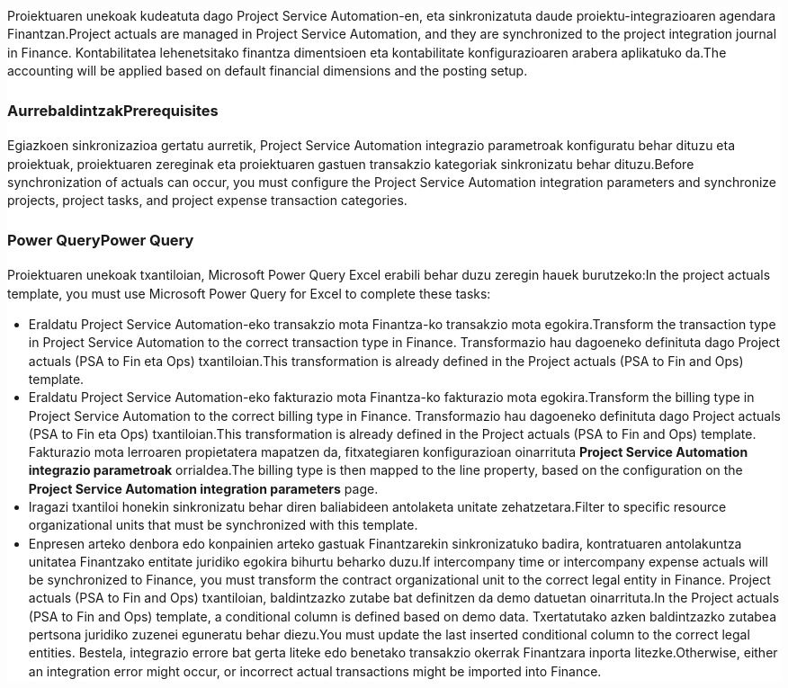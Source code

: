 <span data-ttu-id="a629e-135">Proiektuaren unekoak kudeatuta dago Project Service Automation-en, eta sinkronizatuta daude proiektu-integrazioaren agendara Finantzan.</span><span class="sxs-lookup"><span data-stu-id="a629e-135">Project actuals are managed in Project Service Automation, and they are synchronized to the project integration journal in Finance.</span></span> <span data-ttu-id="a629e-136">Kontabilitatea lehenetsitako finantza dimentsioen eta kontabilitate konfigurazioaren arabera aplikatuko da.</span><span class="sxs-lookup"><span data-stu-id="a629e-136">The accounting will be applied based on default financial dimensions and the posting setup.</span></span>

### <a name="prerequisites"></a><span data-ttu-id="a629e-137">Aurrebaldintzak</span><span class="sxs-lookup"><span data-stu-id="a629e-137">Prerequisites</span></span>

<span data-ttu-id="a629e-138">Egiazkoen sinkronizazioa gertatu aurretik, Project Service Automation integrazio parametroak konfiguratu behar dituzu eta proiektuak, proiektuaren zereginak eta proiektuaren gastuen transakzio kategoriak sinkronizatu behar dituzu.</span><span class="sxs-lookup"><span data-stu-id="a629e-138">Before synchronization of actuals can occur, you must configure the Project Service Automation integration parameters and synchronize projects, project tasks, and project expense transaction categories.</span></span>

### <a name="power-query"></a><span data-ttu-id="a629e-139">Power Query</span><span class="sxs-lookup"><span data-stu-id="a629e-139">Power Query</span></span>

<span data-ttu-id="a629e-140">Proiektuaren unekoak txantiloian, Microsoft Power Query Excel erabili behar duzu zeregin hauek burutzeko:</span><span class="sxs-lookup"><span data-stu-id="a629e-140">In the project actuals template, you must use Microsoft Power Query for Excel to complete these tasks:</span></span>

- <span data-ttu-id="a629e-141">Eraldatu Project Service Automation-eko transakzio mota Finantza-ko transakzio mota egokira.</span><span class="sxs-lookup"><span data-stu-id="a629e-141">Transform the transaction type in Project Service Automation to the correct transaction type in Finance.</span></span> <span data-ttu-id="a629e-142">Transformazio hau dagoeneko definituta dago Project actuals (PSA to Fin eta Ops) txantiloian.</span><span class="sxs-lookup"><span data-stu-id="a629e-142">This transformation is already defined in the Project actuals (PSA to Fin and Ops) template.</span></span>
- <span data-ttu-id="a629e-143">Eraldatu Project Service Automation-eko fakturazio mota Finantza-ko fakturazio mota egokira.</span><span class="sxs-lookup"><span data-stu-id="a629e-143">Transform the billing type in Project Service Automation to the correct billing type in Finance.</span></span> <span data-ttu-id="a629e-144">Transformazio hau dagoeneko definituta dago Project actuals (PSA to Fin eta Ops) txantiloian.</span><span class="sxs-lookup"><span data-stu-id="a629e-144">This transformation is already defined in the Project actuals (PSA to Fin and Ops) template.</span></span> <span data-ttu-id="a629e-145">Fakturazio mota lerroaren propietatera mapatzen da, fitxategiaren konfigurazioan oinarrituta **Project Service Automation integrazio parametroak** orrialdea.</span><span class="sxs-lookup"><span data-stu-id="a629e-145">The billing type is then mapped to the line property, based on the configuration on the **Project Service Automation integration parameters** page.</span></span>
- <span data-ttu-id="a629e-146">Iragazi txantiloi honekin sinkronizatu behar diren baliabideen antolaketa unitate zehatzetara.</span><span class="sxs-lookup"><span data-stu-id="a629e-146">Filter to specific resource organizational units that must be synchronized with this template.</span></span>
- <span data-ttu-id="a629e-147">Enpresen arteko denbora edo konpainien arteko gastuak Finantzarekin sinkronizatuko badira, kontratuaren antolakuntza unitatea Finantzako entitate juridiko egokira bihurtu beharko duzu.</span><span class="sxs-lookup"><span data-stu-id="a629e-147">If intercompany time or intercompany expense actuals will be synchronized to Finance, you must transform the contract organizational unit to the correct legal entity in Finance.</span></span> <span data-ttu-id="a629e-148">Project actuals (PSA to Fin and Ops) txantiloian, baldintzazko zutabe bat definitzen da demo datuetan oinarrituta.</span><span class="sxs-lookup"><span data-stu-id="a629e-148">In the Project actuals (PSA to Fin and Ops) template, a conditional column is defined based on demo data.</span></span> <span data-ttu-id="a629e-149">Txertatutako azken baldintzazko zutabea pertsona juridiko zuzenei eguneratu behar diezu.</span><span class="sxs-lookup"><span data-stu-id="a629e-149">You must update the last inserted conditional column to the correct legal entities.</span></span> <span data-ttu-id="a629e-150">Bestela, integrazio errore bat gerta liteke edo benetako transakzio okerrak Finantzara inporta litezke.</span><span class="sxs-lookup"><span data-stu-id="a629e-150">Otherwise, either an integration error might occur, or incorrect actual transactions might be imported into Finance.</span></span>